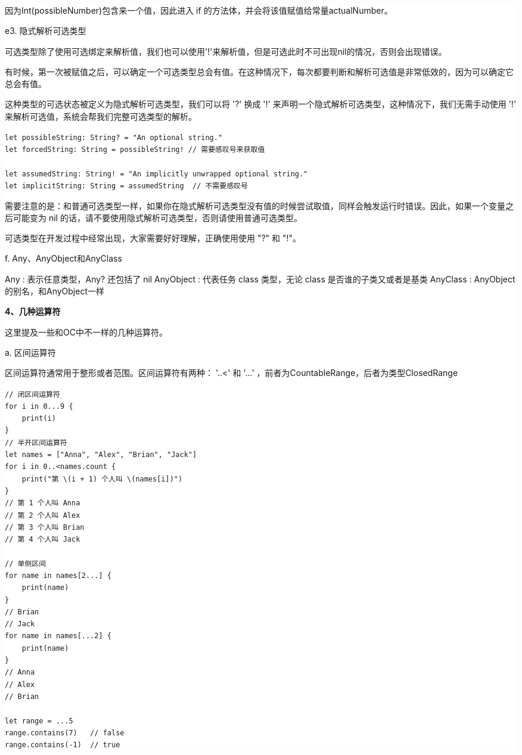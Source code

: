 因为Int(possibleNumber)包含来一个值，因此进入 if 的方法体，并会将该值赋值给常量actualNumber。

e3. 隐式解析可选类型

可选类型除了使用可选绑定来解析值，我们也可以使用'!'来解析值，但是可选此时不可出现nil的情况，否则会出现错误。

有时候，第一次被赋值之后，可以确定一个可选类型总会有值。在这种情况下，每次都要判断和解析可选值是非常低效的，因为可以确定它总会有值。

这种类型的可选状态被定义为隐式解析可选类型，我们可以将 '?' 换成 '!' 来声明一个隐式解析可选类型，这种情况下，我们无需手动使用 '!' 来解析可选值，系统会帮我们完整可选类型的解析。

```
let possibleString: String? = "An optional string."
let forcedString: String = possibleString! // 需要感叹号来获取值

let assumedString: String! = "An implicitly unwrapped optional string."
let implicitString: String = assumedString  // 不需要感叹号
```

需要注意的是：和普通可选类型一样，如果你在隐式解析可选类型没有值的时候尝试取值，同样会触发运行时错误。因此，如果一个变量之后可能变为 nil 的话，请不要使用隐式解析可选类型，否则请使用普通可选类型。

可选类型在开发过程中经常出现，大家需要好好理解，正确使用使用 "?" 和 "!"。

f. Any、AnyObject和AnyClass

Any : 表示任意类型，Any? 还包括了 nil
AnyObject : 代表任务 class 类型，无论 class 是否谁的子类又或者是基类
AnyClass : AnyObject的别名，和AnyObject一样


**4、几种运算符**

这里提及一些和OC中不一样的几种运算符。

a. 区间运算符

区间运算符通常用于整形或者范围。区间运算符有两种： '..<' 和 '...' ，前者为CountableRange，后者为类型ClosedRange
```
// 闭区间运算符
for i in 0...9 {
    print(i)
}
// 半开区间运算符
let names = ["Anna", "Alex", "Brian", "Jack"]
for i in 0..<names.count {
    print("第 \(i + 1) 个人叫 \(names[i])")
}
// 第 1 个人叫 Anna
// 第 2 个人叫 Alex
// 第 3 个人叫 Brian
// 第 4 个人叫 Jack

// 单侧区间
for name in names[2...] {
    print(name)
}
// Brian
// Jack
for name in names[...2] {
    print(name)
}
// Anna
// Alex
// Brian

let range = ...5
range.contains(7)   // false
range.contains(-1)  // true
```
